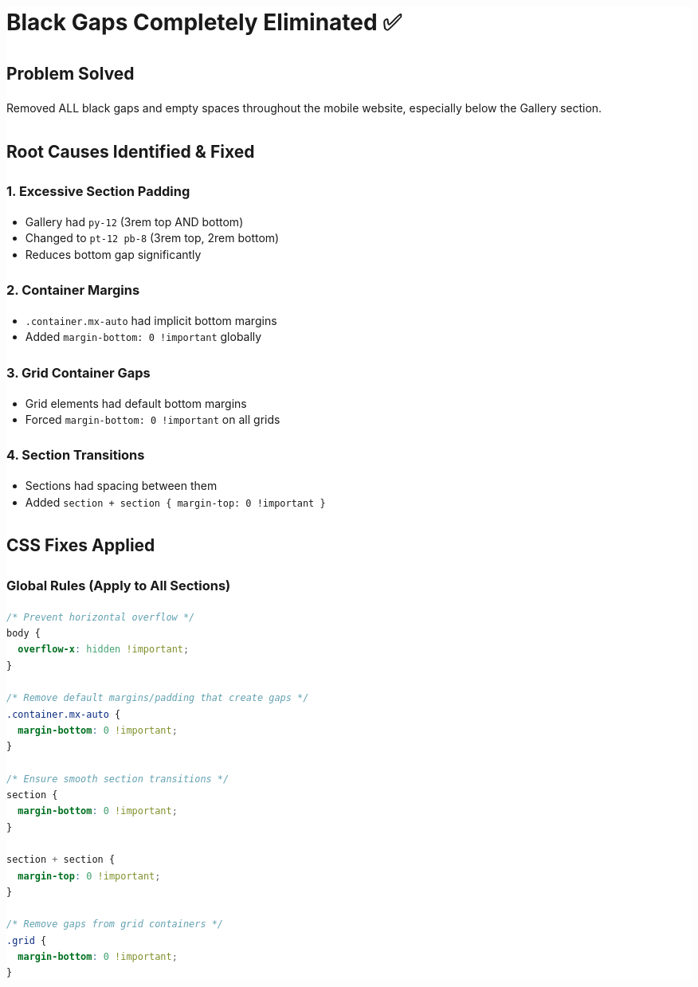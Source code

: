 # Black Gaps Completely Eliminated ✅

## Problem Solved
Removed ALL black gaps and empty spaces throughout the mobile website, especially below the Gallery section.

## Root Causes Identified & Fixed

### 1. **Excessive Section Padding**
- Gallery had `py-12` (3rem top AND bottom)
- Changed to `pt-12 pb-8` (3rem top, 2rem bottom)
- Reduces bottom gap significantly

### 2. **Container Margins**
- `.container.mx-auto` had implicit bottom margins
- Added `margin-bottom: 0 !important` globally

### 3. **Grid Container Gaps**
- Grid elements had default bottom margins
- Forced `margin-bottom: 0 !important` on all grids

### 4. **Section Transitions**
- Sections had spacing between them
- Added `section + section { margin-top: 0 !important }`

## CSS Fixes Applied

### Global Rules (Apply to All Sections)
```css
/* Prevent horizontal overflow */
body {
  overflow-x: hidden !important;
}

/* Remove default margins/padding that create gaps */
.container.mx-auto {
  margin-bottom: 0 !important;
}

/* Ensure smooth section transitions */
section {
  margin-bottom: 0 !important;
}

section + section {
  margin-top: 0 !important;
}

/* Remove gaps from grid containers */
.grid {
  margin-bottom: 0 !important;
}
```
